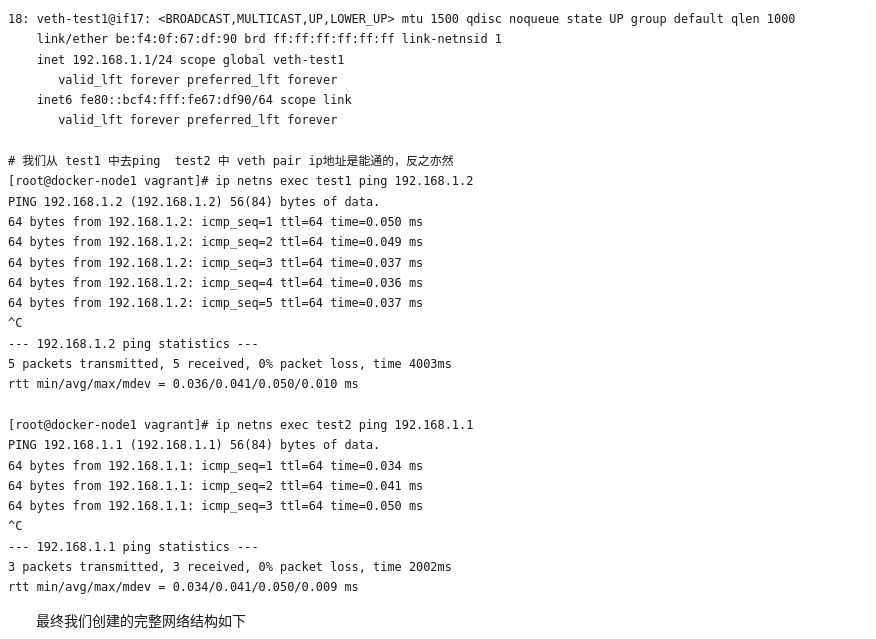 ```shell
18: veth-test1@if17: <BROADCAST,MULTICAST,UP,LOWER_UP> mtu 1500 qdisc noqueue state UP group default qlen 1000
    link/ether be:f4:0f:67:df:90 brd ff:ff:ff:ff:ff:ff link-netnsid 1
    inet 192.168.1.1/24 scope global veth-test1
       valid_lft forever preferred_lft forever
    inet6 fe80::bcf4:fff:fe67:df90/64 scope link
       valid_lft forever preferred_lft forever
       
# 我们从 test1 中去ping  test2 中 veth pair ip地址是能通的，反之亦然
[root@docker-node1 vagrant]# ip netns exec test1 ping 192.168.1.2
PING 192.168.1.2 (192.168.1.2) 56(84) bytes of data.
64 bytes from 192.168.1.2: icmp_seq=1 ttl=64 time=0.050 ms
64 bytes from 192.168.1.2: icmp_seq=2 ttl=64 time=0.049 ms
64 bytes from 192.168.1.2: icmp_seq=3 ttl=64 time=0.037 ms
64 bytes from 192.168.1.2: icmp_seq=4 ttl=64 time=0.036 ms
64 bytes from 192.168.1.2: icmp_seq=5 ttl=64 time=0.037 ms
^C
--- 192.168.1.2 ping statistics ---
5 packets transmitted, 5 received, 0% packet loss, time 4003ms
rtt min/avg/max/mdev = 0.036/0.041/0.050/0.010 ms

[root@docker-node1 vagrant]# ip netns exec test2 ping 192.168.1.1
PING 192.168.1.1 (192.168.1.1) 56(84) bytes of data.
64 bytes from 192.168.1.1: icmp_seq=1 ttl=64 time=0.034 ms
64 bytes from 192.168.1.1: icmp_seq=2 ttl=64 time=0.041 ms
64 bytes from 192.168.1.1: icmp_seq=3 ttl=64 time=0.050 ms
^C
--- 192.168.1.1 ping statistics ---
3 packets transmitted, 3 received, 0% packet loss, time 2002ms
rtt min/avg/max/mdev = 0.034/0.041/0.050/0.009 ms
```

&emsp;&emsp;最终我们创建的完整网络结构如下
